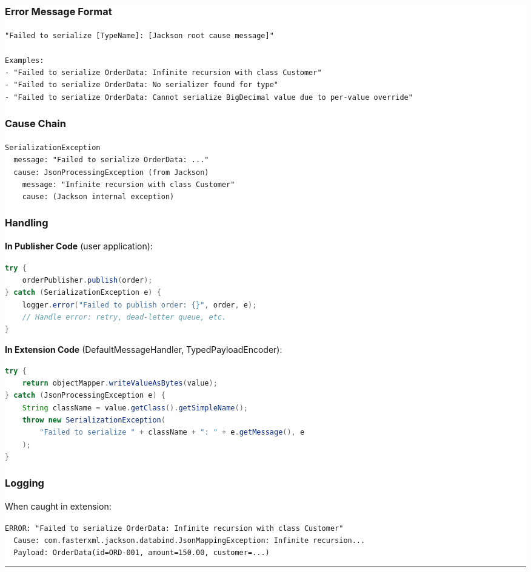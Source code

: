 ### Error Message Format

```
"Failed to serialize [TypeName]: [Jackson root cause message]"

Examples:
- "Failed to serialize OrderData: Infinite recursion with class Customer"
- "Failed to serialize OrderData: No serializer found for type"
- "Failed to serialize OrderData: Cannot serialize BigDecimal value due to per-value override"
```

### Cause Chain

```
SerializationException
  message: "Failed to serialize OrderData: ..."
  cause: JsonProcessingException (from Jackson)
    message: "Infinite recursion with class Customer"
    cause: (Jackson internal exception)
```

### Handling

**In Publisher Code** (user application):

```java
try {
    orderPublisher.publish(order);
} catch (SerializationException e) {
    logger.error("Failed to publish order: {}", order, e);
    // Handle error: retry, dead-letter queue, etc.
}
```

**In Extension Code** (DefaultMessageHandler, TypedPayloadEncoder):

```java
try {
    return objectMapper.writeValueAsBytes(value);
} catch (JsonProcessingException e) {
    String className = value.getClass().getSimpleName();
    throw new SerializationException(
        "Failed to serialize " + className + ": " + e.getMessage(), e
    );
}
```

### Logging

When caught in extension:
```
ERROR: "Failed to serialize OrderData: Infinite recursion with class Customer"
  Cause: com.fasterxml.jackson.databind.JsonMappingException: Infinite recursion...
  Payload: OrderData(id=ORD-001, amount=150.00, customer=...)
```

---